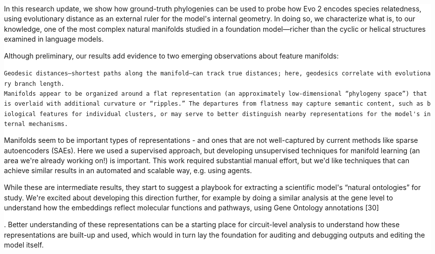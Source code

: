 In this research update, we show how ground-truth phylogenies can be used to probe how Evo 2 encodes species relatedness, using evolutionary distance as an external ruler for the model's internal geometry. In doing so, we characterize what is, to our knowledge, one of the most complex natural manifolds studied in a foundation model—richer than the cyclic or helical structures examined in language models.

Although preliminary, our results add evidence to two emerging observations about feature manifolds:

    Geodesic distances—shortest paths along the manifold—can track true distances; here, geodesics correlate with evolutionary branch length.
    Manifolds appear to be organized around a flat representation (an approximately low-dimensional “phylogeny space”) that is overlaid with additional curvature or “ripples.” The departures from flatness may capture semantic content, such as biological features for individual clusters, or may serve to better distinguish nearby representations for the model's internal mechanisms.

Manifolds seem to be important types of representations - and ones that are not well-captured by current methods like sparse autoencoders (SAEs). Here we used a supervised approach, but developing unsupervised techniques for manifold learning (an area we're already working on!) is important. This work required substantial manual effort, but we'd like techniques that can achieve similar results in an automated and scalable way, e.g. using agents.

While these are intermediate results, they start to suggest a playbook for extracting a scientific model's “natural ontologies” for study. We're excited about developing this direction further, for example by doing a similar analysis at the gene level to understand how the embeddings reflect molecular functions and pathways, using Gene Ontology annotations [30]

. Better understanding of these representations can be a starting place for circuit-level analysis to understand how these representations are built-up and used, which would in turn lay the foundation for auditing and debugging outputs and editing the model itself.